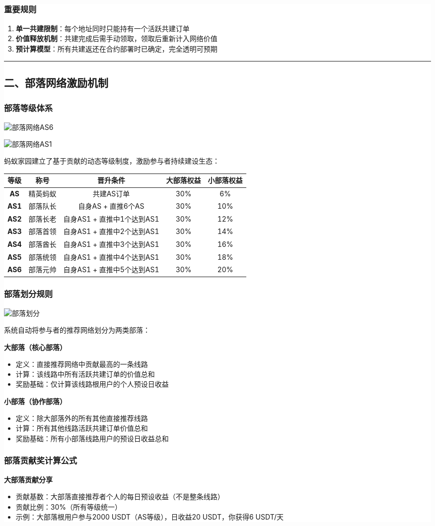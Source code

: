 ### 重要规则
1. **单一共建限制**：每个地址同时只能持有一个活跃共建订单
2. **价值释放机制**：共建完成后需手动领取，领取后重新计入网络价值
3. **预计算模型**：所有共建返还在合约部署时已确定，完全透明可预期

---

## 二、部落网络激励机制

### 部落等级体系

![部落网络AS6](/images/economics/as6.png)

![部落网络AS1](/images/economics/as1.png)

蚂蚁家园建立了基于贡献的动态等级制度，激励参与者持续建设生态：

| 等级 | 称号 | 晋升条件 | 大部落权益 | 小部落权益 |
|:---:|:---:|:-------:|:----------:|:----------:|
| **AS** | 精英蚂蚁 | 共建AS订单 | 30% | 6% |
| **AS1** | 部落队长 | 自身AS + 直推6个AS | 30% | 10% |
| **AS2** | 部落长老 | 自身AS1 + 直推中1个达到AS1 | 30% | 12% |
| **AS3** | 部落首领 | 自身AS1 + 直推中2个达到AS1 | 30% | 14% |
| **AS4** | 部落酋长 | 自身AS1 + 直推中3个达到AS1 | 30% | 16% |
| **AS5** | 部落统领 | 自身AS1 + 直推中4个达到AS1 | 30% | 18% |
| **AS6** | 部落元帅 | 自身AS1 + 直推中5个达到AS1 | 30% | 20% |

### 部落划分规则

![部落划分](/images/economics/tride.png)

系统自动将参与者的推荐网络划分为两类部落：

**大部落（核心部落）**
- 定义：直接推荐网络中贡献最高的一条线路
- 计算：该线路中所有活跃共建订单的价值总和
- 奖励基础：仅计算该线路根用户的个人预设日收益

**小部落（协作部落）**  
- 定义：除大部落外的所有其他直接推荐线路
- 计算：所有其他线路活跃共建订单价值总和
- 奖励基础：所有小部落线路用户的预设日收益总和

### 部落贡献奖计算公式

**大部落贡献分享**
- 贡献基数：大部落直接推荐者个人的每日预设收益（不是整条线路）
- 贡献比例：30%（所有等级统一）
- 示例：大部落根用户参与2000 USDT（AS等级），日收益20 USDT，你获得6 USDT/天
